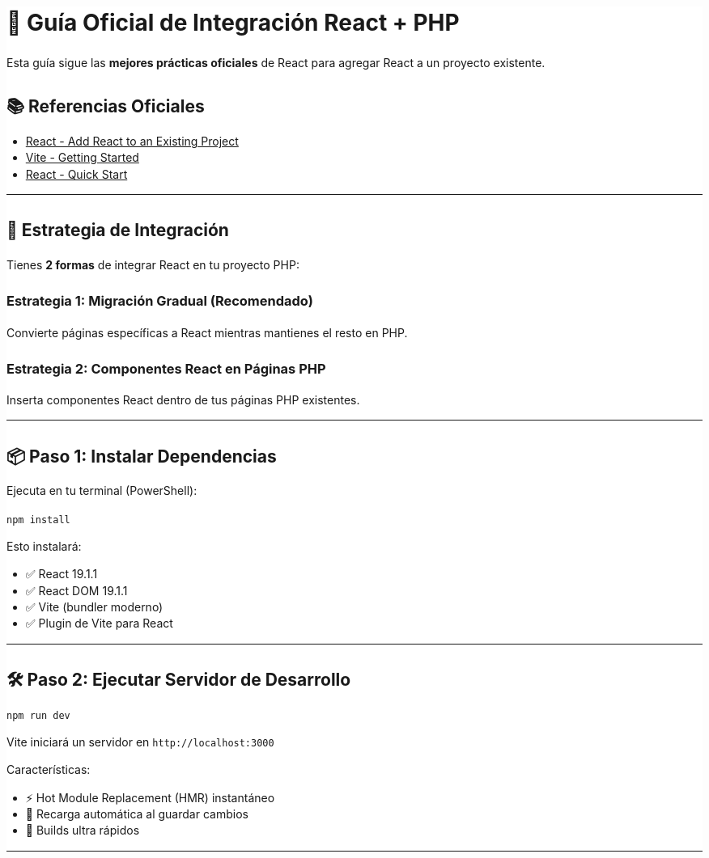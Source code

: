 # 🚀 Guía Oficial de Integración React + PHP

Esta guía sigue las **mejores prácticas oficiales** de React para agregar React a un proyecto existente.

## 📚 Referencias Oficiales

- [React - Add React to an Existing Project](https://react.dev/learn/add-react-to-an-existing-project)
- [Vite - Getting Started](https://vitejs.dev/guide/)
- [React - Quick Start](https://react.dev/learn)

---

## 🎯 Estrategia de Integración

Tienes **2 formas** de integrar React en tu proyecto PHP:

### **Estrategia 1: Migración Gradual (Recomendado)**
Convierte páginas específicas a React mientras mantienes el resto en PHP.

### **Estrategia 2: Componentes React en Páginas PHP**
Inserta componentes React dentro de tus páginas PHP existentes.

---

## 📦 Paso 1: Instalar Dependencias

Ejecuta en tu terminal (PowerShell):

```powershell
npm install
```

Esto instalará:
- ✅ React 19.1.1
- ✅ React DOM 19.1.1
- ✅ Vite (bundler moderno)
- ✅ Plugin de Vite para React

---

## 🛠️ Paso 2: Ejecutar Servidor de Desarrollo

```powershell
npm run dev
```

Vite iniciará un servidor en `http://localhost:3000`

Características:
- ⚡ Hot Module Replacement (HMR) instantáneo
- 🔄 Recarga automática al guardar cambios
- 🚀 Builds ultra rápidos

---
